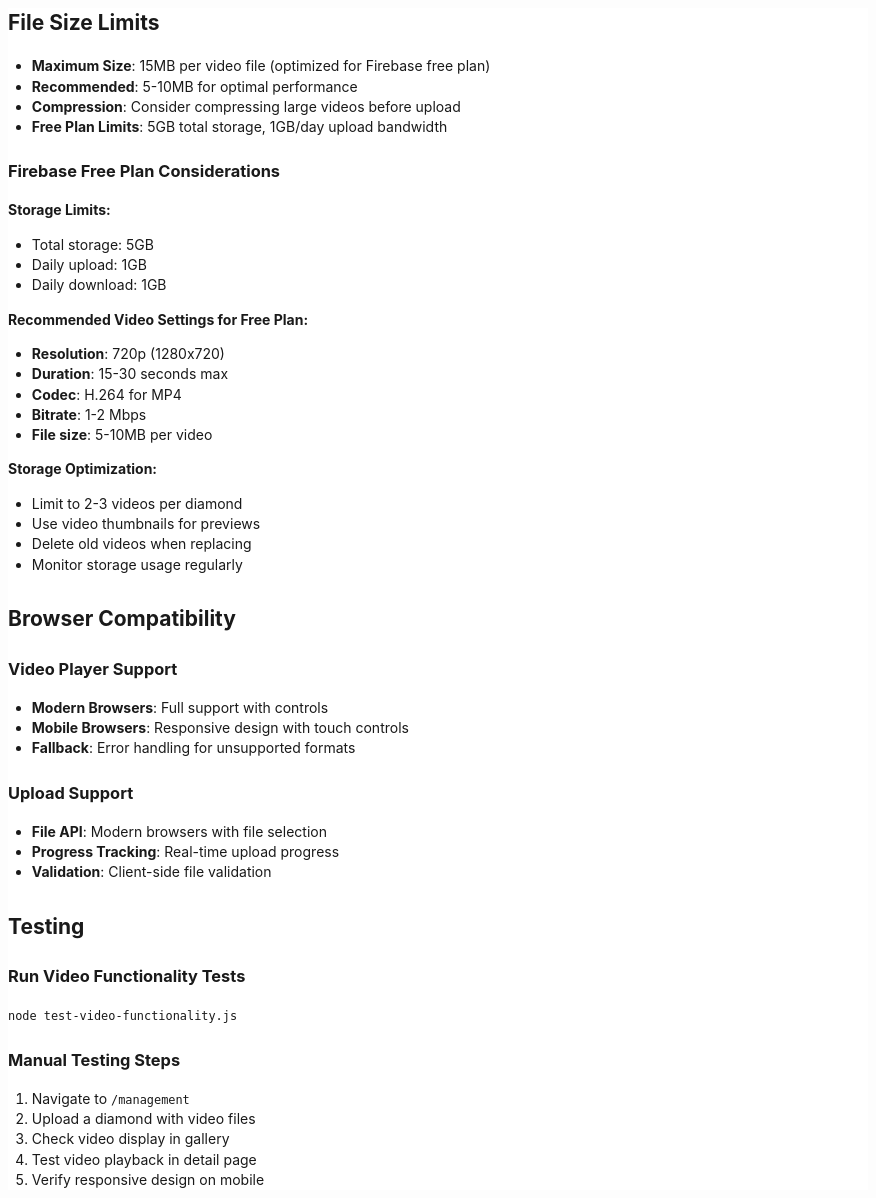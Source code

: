 ## File Size Limits

- **Maximum Size**: 15MB per video file (optimized for Firebase free plan)
- **Recommended**: 5-10MB for optimal performance
- **Compression**: Consider compressing large videos before upload
- **Free Plan Limits**: 5GB total storage, 1GB/day upload bandwidth

### Firebase Free Plan Considerations

**Storage Limits:**
- Total storage: 5GB
- Daily upload: 1GB
- Daily download: 1GB

**Recommended Video Settings for Free Plan:**
- **Resolution**: 720p (1280x720)
- **Duration**: 15-30 seconds max
- **Codec**: H.264 for MP4
- **Bitrate**: 1-2 Mbps
- **File size**: 5-10MB per video

**Storage Optimization:**
- Limit to 2-3 videos per diamond
- Use video thumbnails for previews
- Delete old videos when replacing
- Monitor storage usage regularly

## Browser Compatibility

### Video Player Support
- **Modern Browsers**: Full support with controls
- **Mobile Browsers**: Responsive design with touch controls
- **Fallback**: Error handling for unsupported formats

### Upload Support
- **File API**: Modern browsers with file selection
- **Progress Tracking**: Real-time upload progress
- **Validation**: Client-side file validation

## Testing

### Run Video Functionality Tests
```bash
node test-video-functionality.js
```

### Manual Testing Steps
1. Navigate to `/management`
2. Upload a diamond with video files
3. Check video display in gallery
4. Test video playback in detail page
5. Verify responsive design on mobile
